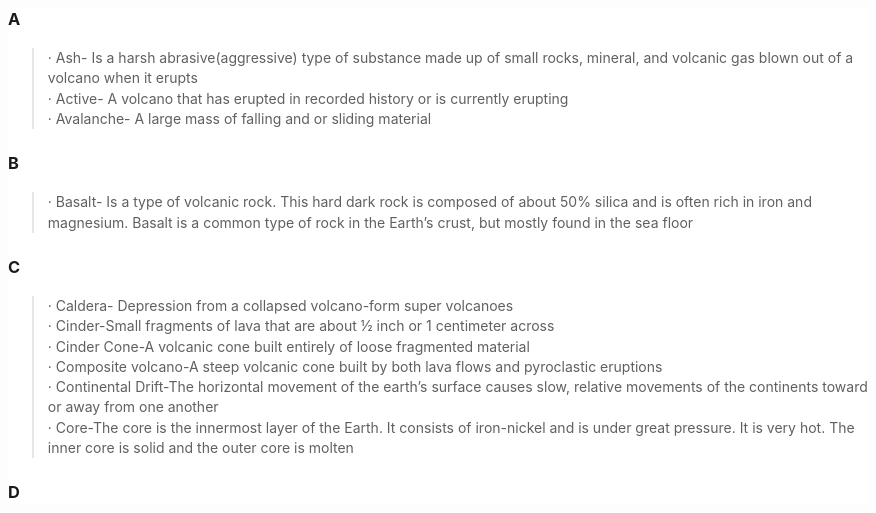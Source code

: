 </p>
<h3>
A
</h3>
<blockquote>
<dl>
<dt>
· Ash- Is a harsh abrasive(aggressive) type of substance made up of small rocks, mineral, and volcanic gas blown out of a volcano when it erupts
<dt>
· Active- A volcano that has erupted in recorded history or is currently erupting
<dt>
· Avalanche- A large mass of falling and or sliding material
</dt>
</dt>
</dt>
</dl>
</blockquote>
<h3>
B
<b>
</b>
</h3>
<blockquote>
<dl>
<dt>
· Basalt- Is a type of volcanic rock. This hard dark rock is composed of about 50% silica and is often rich in iron and magnesium. Basalt is a common type of rock in the Earth’s crust, but mostly found in the sea floor
</dt>
</dl>
</blockquote>
<h3>
C
</h3>
<blockquote>
<dl>
<dt>
· Caldera- Depression from a collapsed volcano-form super volcanoes
<dt>
· Cinder-Small fragments of lava that are about ½ inch or 1 centimeter across
<dt>
· Cinder Cone-A volcanic cone built entirely of loose fragmented material
<dt>
· Composite volcano-A steep volcanic cone built by both lava flows and pyroclastic eruptions
<dt>
· Continental Drift-The horizontal movement of the earth’s surface causes slow, relative movements of the continents toward or away from one another
<dt>
· Core-The core is the innermost layer of the Earth. It consists of iron-nickel and is under great pressure. It is very hot. The inner core is solid and the outer core is molten
<b>
</b>
</dt>
</dt>
</dt>
</dt>
</dt>
</dt>
</dl>
</blockquote>
<h3>
D
</h3>